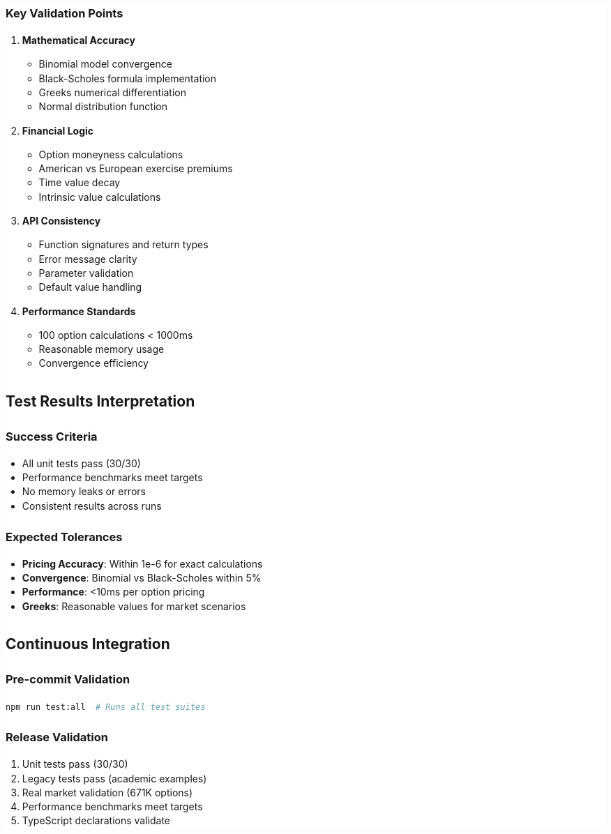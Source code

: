 ### Key Validation Points

1. **Mathematical Accuracy**
   - Binomial model convergence
   - Black-Scholes formula implementation
   - Greeks numerical differentiation
   - Normal distribution function

2. **Financial Logic**
   - Option moneyness calculations
   - American vs European exercise premiums
   - Time value decay
   - Intrinsic value calculations

3. **API Consistency**
   - Function signatures and return types
   - Error message clarity
   - Parameter validation
   - Default value handling

4. **Performance Standards**
   - 100 option calculations < 1000ms
   - Reasonable memory usage
   - Convergence efficiency

## Test Results Interpretation

### Success Criteria
- All unit tests pass (30/30)
- Performance benchmarks meet targets
- No memory leaks or errors
- Consistent results across runs

### Expected Tolerances
- **Pricing Accuracy**: Within 1e-6 for exact calculations
- **Convergence**: Binomial vs Black-Scholes within 5%
- **Performance**: <10ms per option pricing
- **Greeks**: Reasonable values for market scenarios

## Continuous Integration

### Pre-commit Validation
```bash
npm run test:all  # Runs all test suites
```

### Release Validation
1. Unit tests pass (30/30)
2. Legacy tests pass (academic examples)
3. Real market validation (671K options)
4. Performance benchmarks meet targets
5. TypeScript declarations validate

